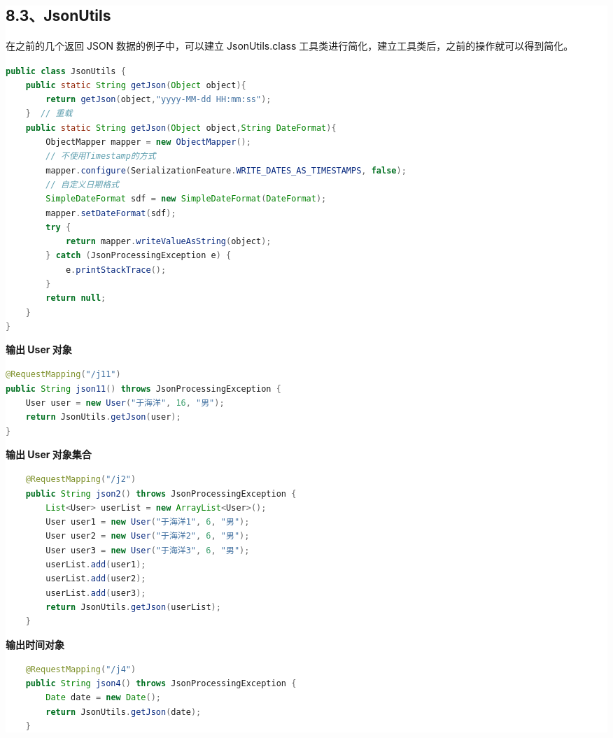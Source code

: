 ## 8.3、JsonUtils

在之前的几个返回 JSON 数据的例子中，可以建立 JsonUtils.class 工具类进行简化，建立工具类后，之前的操作就可以得到简化。

```java
public class JsonUtils {
    public static String getJson(Object object){
        return getJson(object,"yyyy-MM-dd HH:mm:ss");
    }  // 重载
    public static String getJson(Object object,String DateFormat){
        ObjectMapper mapper = new ObjectMapper();
        // 不使用Timestamp的方式
        mapper.configure(SerializationFeature.WRITE_DATES_AS_TIMESTAMPS, false);
        // 自定义日期格式
        SimpleDateFormat sdf = new SimpleDateFormat(DateFormat);
        mapper.setDateFormat(sdf);
        try {
            return mapper.writeValueAsString(object);
        } catch (JsonProcessingException e) {
            e.printStackTrace();
        }
        return null;
    }
}
```

**输出 User 对象**

```java
@RequestMapping("/j11")
public String json11() throws JsonProcessingException {
    User user = new User("于海洋", 16, "男");
    return JsonUtils.getJson(user);
}
```

**输出 User 对象集合**

```java
    @RequestMapping("/j2")
    public String json2() throws JsonProcessingException {
        List<User> userList = new ArrayList<User>();
        User user1 = new User("于海洋1", 6, "男");
        User user2 = new User("于海洋2", 6, "男");
        User user3 = new User("于海洋3", 6, "男");
        userList.add(user1);
        userList.add(user2);
        userList.add(user3);
        return JsonUtils.getJson(userList);
    }
```

**输出时间对象**

```java
    @RequestMapping("/j4")
    public String json4() throws JsonProcessingException {
        Date date = new Date();
        return JsonUtils.getJson(date);
    }
```
